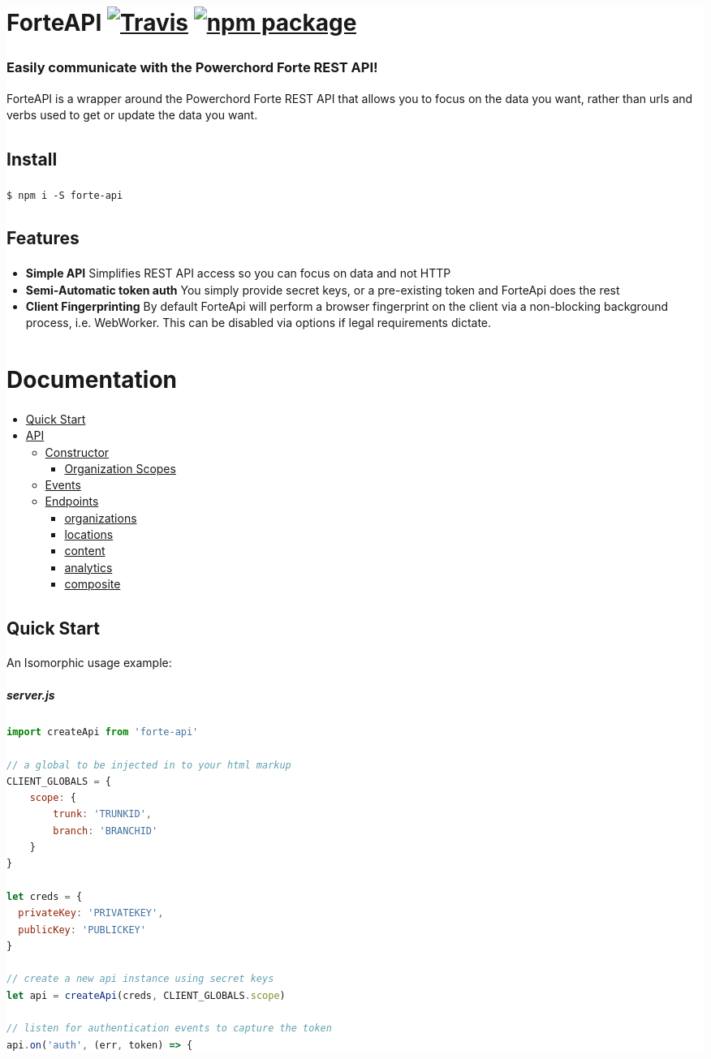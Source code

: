 # ForteAPI [![Travis][build-badge]][build] [![npm package][npm-badge]][npm]

### Easily communicate with the Powerchord Forte REST API!

ForteAPI is a wrapper around the Powerchord Forte REST API that allows you to focus on the data you want, rather than urls and verbs used to get or update the data you want.

## Install

`$ npm i -S forte-api`

## Features

* **Simple API**
Simplifies REST API access so you can focus on data and not HTTP
* **Semi-Automatic token auth**
You simply provide secret keys, or a pre-existing token and ForteApi does the rest
* **Client Fingerprinting**
By default ForteApi will perform a browser fingerprint on the client via a non-blocking background process, i.e. WebWorker. This can be disabled via options if legal requirements dictate.

# Documentation
* [Quick Start](#quick-start)
* [API](#api)
    * [Constructor](#constructor)
      * [Organization Scopes](#organization-scopes)
    * [Events](#events)
    * [Endpoints](#endpoints)
        * [organizations](#organizations)
        * [locations](#locations)
        * [content](#content)
        * [analytics](#analytics)
        * [composite](#composite)

## Quick Start
An Isomorphic usage example:

##### server.js
```js
import createApi from 'forte-api'

// a global to be injected in to your html markup
CLIENT_GLOBALS = {
    scope: {
        trunk: 'TRUNKID',
        branch: 'BRANCHID'
    }   
}

let creds = {
  privateKey: 'PRIVATEKEY',
  publicKey: 'PUBLICKEY'
}

// create a new api instance using secret keys
let api = createApi(creds, CLIENT_GLOBALS.scope)

// listen for authentication events to capture the token
api.on('auth', (err, token) => {
```

[build-badge]: https://img.shields.io/travis/powerchordlabs/forte-api/master.svg?style=flat-square
[build]: https://travis-ci.org/powerchordlabs/forte-api
[npm-badge]: https://img.shields.io/npm/v/forte-api.svg?style=flat-square
[npm]: https://www.npmjs.org/package/forte-api